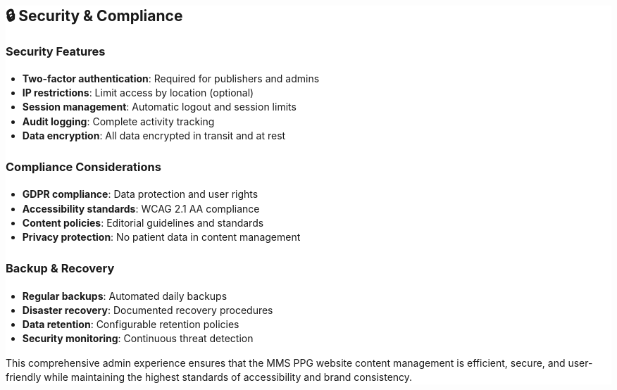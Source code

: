 ## 🔒 Security & Compliance

### Security Features
- **Two-factor authentication**: Required for publishers and admins
- **IP restrictions**: Limit access by location (optional)
- **Session management**: Automatic logout and session limits
- **Audit logging**: Complete activity tracking
- **Data encryption**: All data encrypted in transit and at rest

### Compliance Considerations
- **GDPR compliance**: Data protection and user rights
- **Accessibility standards**: WCAG 2.1 AA compliance
- **Content policies**: Editorial guidelines and standards
- **Privacy protection**: No patient data in content management

### Backup & Recovery
- **Regular backups**: Automated daily backups
- **Disaster recovery**: Documented recovery procedures
- **Data retention**: Configurable retention policies
- **Security monitoring**: Continuous threat detection

This comprehensive admin experience ensures that the MMS PPG website content management is efficient, secure, and user-friendly while maintaining the highest standards of accessibility and brand consistency.